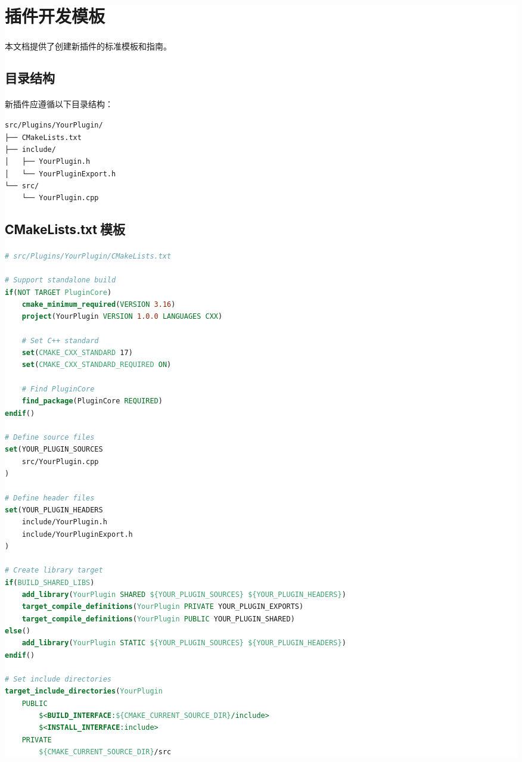 # 插件开发模板

本文档提供了创建新插件的标准模板和指南。

## 目录结构

新插件应遵循以下目录结构：

```
src/Plugins/YourPlugin/
├── CMakeLists.txt
├── include/
│   ├── YourPlugin.h
│   └── YourPluginExport.h
└── src/
    └── YourPlugin.cpp
```

## CMakeLists.txt 模板

```cmake
# src/Plugins/YourPlugin/CMakeLists.txt

# Support standalone build
if(NOT TARGET PluginCore)
    cmake_minimum_required(VERSION 3.16)
    project(YourPlugin VERSION 1.0.0 LANGUAGES CXX)
    
    # Set C++ standard
    set(CMAKE_CXX_STANDARD 17)
    set(CMAKE_CXX_STANDARD_REQUIRED ON)
    
    # Find PluginCore
    find_package(PluginCore REQUIRED)
endif()

# Define source files
set(YOUR_PLUGIN_SOURCES
    src/YourPlugin.cpp
)

# Define header files
set(YOUR_PLUGIN_HEADERS
    include/YourPlugin.h
    include/YourPluginExport.h
)

# Create library target
if(BUILD_SHARED_LIBS)
    add_library(YourPlugin SHARED ${YOUR_PLUGIN_SOURCES} ${YOUR_PLUGIN_HEADERS})
    target_compile_definitions(YourPlugin PRIVATE YOUR_PLUGIN_EXPORTS)
    target_compile_definitions(YourPlugin PUBLIC YOUR_PLUGIN_SHARED)
else()
    add_library(YourPlugin STATIC ${YOUR_PLUGIN_SOURCES} ${YOUR_PLUGIN_HEADERS})
endif()

# Set include directories
target_include_directories(YourPlugin
    PUBLIC
        $<BUILD_INTERFACE:${CMAKE_CURRENT_SOURCE_DIR}/include>
        $<INSTALL_INTERFACE:include>
    PRIVATE
        ${CMAKE_CURRENT_SOURCE_DIR}/src
```